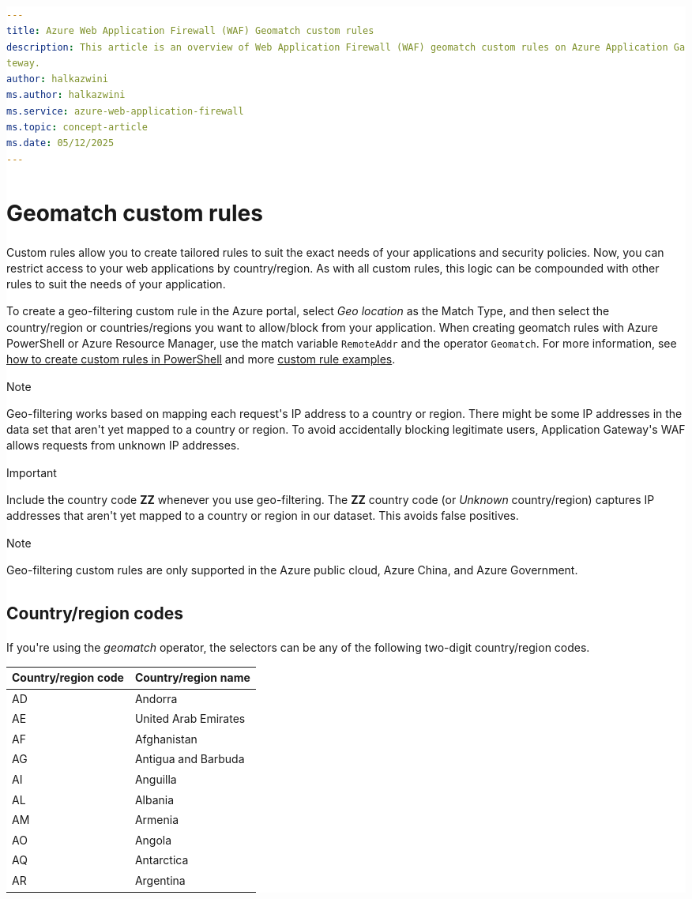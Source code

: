 ```yaml
---
title: Azure Web Application Firewall (WAF) Geomatch custom rules
description: This article is an overview of Web Application Firewall (WAF) geomatch custom rules on Azure Application Gateway.
author: halkazwini
ms.author: halkazwini
ms.service: azure-web-application-firewall
ms.topic: concept-article
ms.date: 05/12/2025
---
```


# Geomatch custom rules

Custom rules allow you to create tailored rules to suit the exact needs of your applications and security policies. Now, you can restrict access to your web applications by country/region. As with all custom rules, this logic can be compounded with other rules to suit the needs of your application.

To create a geo-filtering custom rule in the Azure portal, select *Geo location* as the Match Type, and then select the country/region or countries/regions you want to allow/block from your application. When creating geomatch rules with Azure PowerShell or Azure Resource Manager, use the match variable `RemoteAddr` and the operator `Geomatch`. For more information, see [how to create custom rules in PowerShell](configure-waf-custom-rules.md) and more [custom rule examples](create-custom-waf-rules.md).

> [!NOTE]
> Geo-filtering works based on mapping each request's IP address to a country or region. There might be some IP addresses in the data set that aren't yet mapped to a country or region. To avoid accidentally blocking legitimate users, Application Gateway's WAF allows requests from unknown IP addresses.

> [!IMPORTANT]
> Include the country code **ZZ** whenever you use geo-filtering. The **ZZ** country code (or *Unknown* country/region) captures IP addresses that aren't yet mapped to a country or region in our dataset. This avoids false positives.

> [!NOTE]
> Geo-filtering custom rules are only supported in the Azure public cloud, Azure China, and Azure Government.

## Country/region codes

If you're using the *geomatch* operator, the selectors can be any of the following two-digit country/region codes. 

|Country/region code | Country/region name |
| ----- | ----- |
| AD | Andorra |
| AE | United Arab Emirates|
| AF | Afghanistan|
| AG | Antigua and Barbuda|
| AI | Anguilla|
| AL | Albania|
| AM | Armenia|
| AO | Angola|
| AQ | Antarctica|
| AR | Argentina|